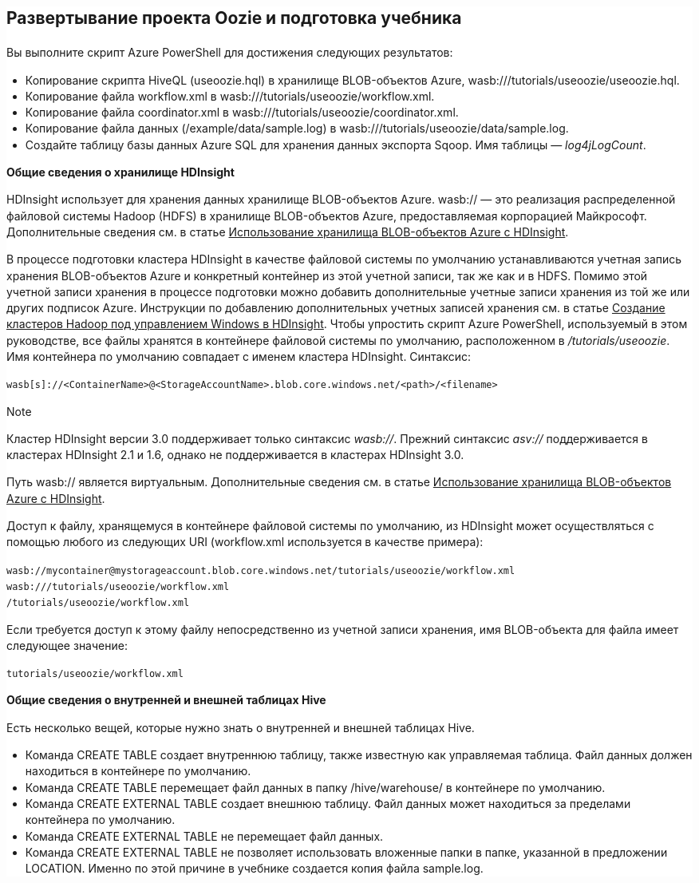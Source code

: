 ## <a name="deploy-the-oozie-project-and-prepare-the-tutorial"></a>Развертывание проекта Oozie и подготовка учебника
Вы выполните скрипт Azure PowerShell для достижения следующих результатов:

* Копирование скрипта HiveQL (useoozie.hql) в хранилище BLOB-объектов Azure, wasb:///tutorials/useoozie/useoozie.hql.
* Копирование файла workflow.xml в wasb:///tutorials/useoozie/workflow.xml.
* Копирование файла coordinator.xml в wasb:///tutorials/useoozie/coordinator.xml.
* Копирование файла данных (/example/data/sample.log) в wasb:///tutorials/useoozie/data/sample.log.
* Создайте таблицу базы данных Azure SQL для хранения данных экспорта Sqoop. Имя таблицы — *log4jLogCount*.

**Общие сведения о хранилище HDInsight**

HDInsight использует для хранения данных хранилище BLOB-объектов Azure. wasb:// — это реализация распределенной файловой системы Hadoop (HDFS) в хранилище BLOB-объектов Azure, предоставляемая корпорацией Майкрософт. Дополнительные сведения см. в статье [Использование хранилища BLOB-объектов Azure с HDInsight][hdinsight-storage].

В процессе подготовки кластера HDInsight в качестве файловой системы по умолчанию устанавливаются учетная запись хранения BLOB-объектов Azure и конкретный контейнер из этой учетной записи, так же как и в HDFS. Помимо этой учетной записи хранения в процессе подготовки можно добавить дополнительные учетные записи хранения из той же или других подписок Azure. Инструкции по добавлению дополнительных учетных записей хранения см. в статье [Создание кластеров Hadoop под управлением Windows в HDInsight][hdinsight-provision]. Чтобы упростить скрипт Azure PowerShell, используемый в этом руководстве, все файлы хранятся в контейнере файловой системы по умолчанию, расположенном в */tutorials/useoozie*. Имя контейнера по умолчанию совпадает с именем кластера HDInsight.
Синтаксис:

    wasb[s]://<ContainerName>@<StorageAccountName>.blob.core.windows.net/<path>/<filename>

> [!NOTE]
> Кластер HDInsight версии 3.0 поддерживает только синтаксис *wasb://*. Прежний синтаксис *asv://* поддерживается в кластерах HDInsight 2.1 и 1.6, однако не поддерживается в кластерах HDInsight 3.0.
>
> Путь wasb:// является виртуальным. Дополнительные сведения см. в статье [Использование хранилища BLOB-объектов Azure с HDInsight][hdinsight-storage].

Доступ к файлу, хранящемуся в контейнере файловой системы по умолчанию, из HDInsight может осуществляться с помощью любого из следующих URI (workflow.xml используется в качестве примера):

    wasb://mycontainer@mystorageaccount.blob.core.windows.net/tutorials/useoozie/workflow.xml
    wasb:///tutorials/useoozie/workflow.xml
    /tutorials/useoozie/workflow.xml

Если требуется доступ к этому файлу непосредственно из учетной записи хранения, имя BLOB-объекта для файла имеет следующее значение:

    tutorials/useoozie/workflow.xml

**Общие сведения о внутренней и внешней таблицах Hive**

Есть несколько вещей, которые нужно знать о внутренней и внешней таблицах Hive.

* Команда CREATE TABLE создает внутреннюю таблицу, также известную как управляемая таблица. Файл данных должен находиться в контейнере по умолчанию.
* Команда CREATE TABLE перемещает файл данных в папку /hive/warehouse/<TableName> в контейнере по умолчанию.
* Команда CREATE EXTERNAL TABLE создает внешнюю таблицу. Файл данных может находиться за пределами контейнера по умолчанию.
* Команда CREATE EXTERNAL TABLE не перемещает файл данных.
* Команда CREATE EXTERNAL TABLE не позволяет использовать вложенные папки в папке, указанной в предложении LOCATION. Именно по этой причине в учебнике создается копия файла sample.log.


[hdinsight-cmdlets-download]: http://go.microsoft.com/fwlink/?LinkID=325563
[hdinsight-versions]:  hdinsight-component-versioning.md
[hdinsight-storage]: hdinsight-hadoop-use-blob-storage.md
[hdinsight-get-started]: hdinsight-hadoop-linux-tutorial-get-started.md
[hdinsight-admin-portal]: hdinsight-administer-use-management-portal.md
[hdinsight-use-sqoop]: hdinsight-use-sqoop.md
[hdinsight-provision]: hdinsight-hadoop-provision-linux-clusters.md
[hdinsight-admin-powershell]: hdinsight-administer-use-powershell.md
[hdinsight-upload-data]: hdinsight-upload-data.md
[hdinsight-use-hive]: hdinsight-use-hive.md
[hdinsight-use-pig]: hdinsight-use-pig.md
[hdinsight-storage]: hdinsight-hadoop-use-blob-storage.md
[hdinsight-develop-java-mapreduce]: hdinsight-develop-deploy-java-mapreduce-linux.md
[hdinsight-use-oozie]: hdinsight-use-oozie.md
[sqldatabase-get-started]: ../sql-database/sql-database-get-started.md
[azure-management-portal]: https://portal.azure.com/
[apache-hadoop]: http://hadoop.apache.org/
[apache-oozie-400]: http://oozie.apache.org/docs/4.0.0/
[apache-oozie-332]: http://oozie.apache.org/docs/3.3.2/
[powershell-download]: http://azure.microsoft.com/downloads/
[powershell-about-profiles]: http://go.microsoft.com/fwlink/?LinkID=113729
[powershell-install-configure]: /powershell/azureps-cmdlets-docs
[powershell-start]: http://technet.microsoft.com/library/hh847889.aspx
[powershell-script]: http://technet.microsoft.com/library/ee176949.aspx
[cindygross-hive-tables]: http://blogs.msdn.com/b/cindygross/archive/2013/02/06/hdinsight-hive-internal-and-external-tables-intro.aspx
[img-workflow-diagram]: ./media/hdinsight-use-oozie-coordinator-time/HDI.UseOozie.Workflow.Diagram.png
[img-preparation-output]: ./media/hdinsight-use-oozie-coordinator-time/HDI.UseOozie.Preparation.Output1.png
[img-runworkflow-output]: ./media/hdinsight-use-oozie-coordinator-time/HDI.UseOozie.RunCoord.Output.png
[technetwiki-hive-error]: http://social.technet.microsoft.com/wiki/contents/articles/23047.hdinsight-hive-error-unable-to-rename.aspx
